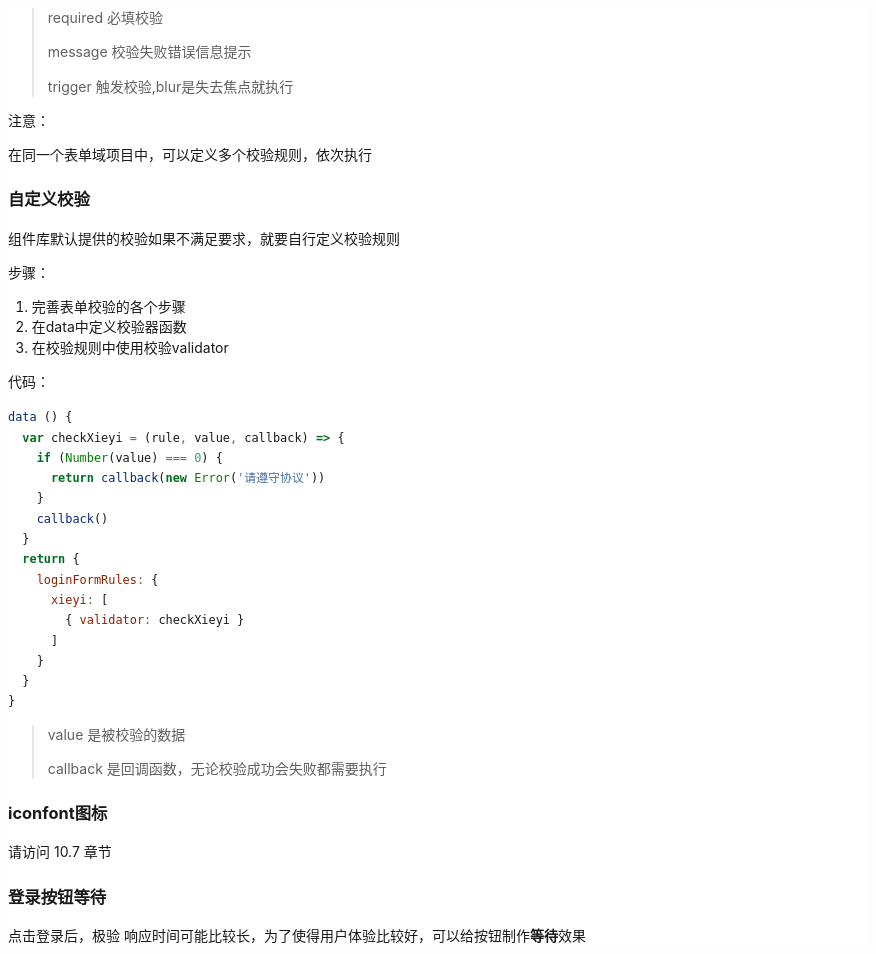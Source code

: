 > required  必填校验
>
> message  校验失败错误信息提示
>
> trigger  触发校验,blur是失去焦点就执行



注意：

在同一个表单域项目中，可以定义多个校验规则，依次执行



### 自定义校验

组件库默认提供的校验如果不满足要求，就要自行定义校验规则

步骤：

1. 完善表单校验的各个步骤
2. 在data中定义校验器函数
3. 在校验规则中使用校验validator

代码：

```js
data () {
  var checkXieyi = (rule, value, callback) => {
    if (Number(value) === 0) {
      return callback(new Error('请遵守协议'))
    }
    callback()
  }
  return {
    loginFormRules: {
      xieyi: [
        { validator: checkXieyi }
      ]
    }
  }
}  

```

> value  是被校验的数据
>
> callback  是回调函数，无论校验成功会失败都需要执行



### iconfont图标

请访问 10.7 章节

### 登录按钮等待

点击登录后，极验 响应时间可能比较长，为了使得用户体验比较好，可以给按钮制作**等待**效果
